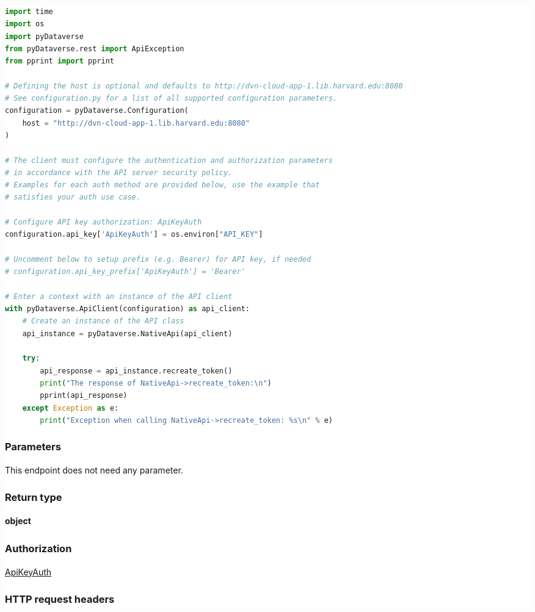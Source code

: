 ```python
import time
import os
import pyDataverse
from pyDataverse.rest import ApiException
from pprint import pprint

# Defining the host is optional and defaults to http://dvn-cloud-app-1.lib.harvard.edu:8080
# See configuration.py for a list of all supported configuration parameters.
configuration = pyDataverse.Configuration(
    host = "http://dvn-cloud-app-1.lib.harvard.edu:8080"
)

# The client must configure the authentication and authorization parameters
# in accordance with the API server security policy.
# Examples for each auth method are provided below, use the example that
# satisfies your auth use case.

# Configure API key authorization: ApiKeyAuth
configuration.api_key['ApiKeyAuth'] = os.environ["API_KEY"]

# Uncomment below to setup prefix (e.g. Bearer) for API key, if needed
# configuration.api_key_prefix['ApiKeyAuth'] = 'Bearer'

# Enter a context with an instance of the API client
with pyDataverse.ApiClient(configuration) as api_client:
    # Create an instance of the API class
    api_instance = pyDataverse.NativeApi(api_client)

    try:
        api_response = api_instance.recreate_token()
        print("The response of NativeApi->recreate_token:\n")
        pprint(api_response)
    except Exception as e:
        print("Exception when calling NativeApi->recreate_token: %s\n" % e)
```



### Parameters

This endpoint does not need any parameter.

### Return type

**object**

### Authorization

[ApiKeyAuth](../README.md#ApiKeyAuth)

### HTTP request headers
